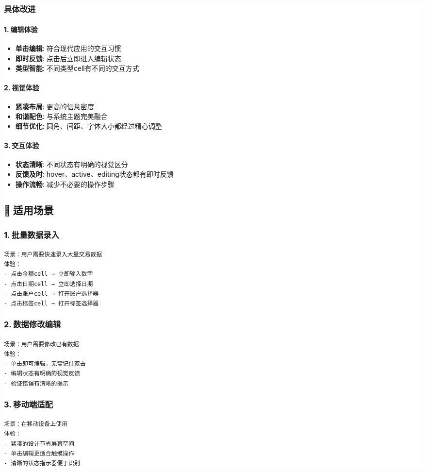 ### 具体改进

#### 1. 编辑体验

- **单击编辑**: 符合现代应用的交互习惯
- **即时反馈**: 点击后立即进入编辑状态
- **类型智能**: 不同类型cell有不同的交互方式

#### 2. 视觉体验

- **紧凑布局**: 更高的信息密度
- **和谐配色**: 与系统主题完美融合
- **细节优化**: 圆角、间距、字体大小都经过精心调整

#### 3. 交互体验

- **状态清晰**: 不同状态有明确的视觉区分
- **反馈及时**: hover、active、editing状态都有即时反馈
- **操作流畅**: 减少不必要的操作步骤

## 🔄 适用场景

### 1. 批量数据录入

```
场景：用户需要快速录入大量交易数据
体验：
- 点击金额cell → 立即输入数字
- 点击日期cell → 立即选择日期
- 点击账户cell → 打开账户选择器
- 点击标签cell → 打开标签选择器
```

### 2. 数据修改编辑

```
场景：用户需要修改已有数据
体验：
- 单击即可编辑，无需记住双击
- 编辑状态有明确的视觉反馈
- 验证错误有清晰的提示
```

### 3. 移动端适配

```
场景：在移动设备上使用
体验：
- 紧凑的设计节省屏幕空间
- 单击编辑更适合触摸操作
- 清晰的状态指示器便于识别
```
